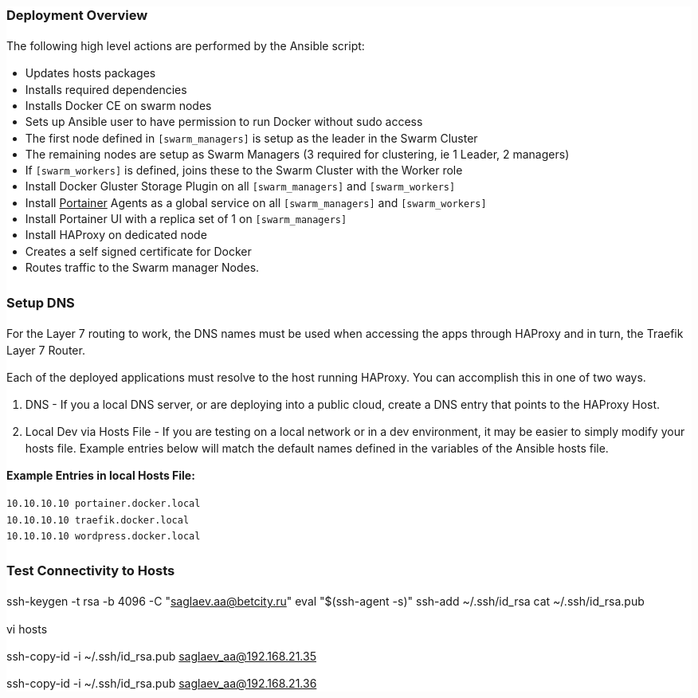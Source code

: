 ### Deployment Overview

The following high level actions are performed by the Ansible script:

* Updates hosts packages
* Installs required dependencies
* Installs Docker CE on swarm nodes
* Sets up Ansible user to have permission to run Docker without sudo access
* The first node defined in `[swarm_managers]` is setup as the leader in the Swarm Cluster
* The remaining nodes are setup as Swarm Managers (3 required for clustering, ie 1 Leader, 2 managers)
* If `[swarm_workers]` is defined, joins these to the Swarm Cluster with the Worker role
* Install Docker Gluster Storage Plugin on all `[swarm_managers]` and `[swarm_workers]`
* Install [Portainer](https://www.portainer.io) Agents as a global service on all `[swarm_managers]` and `[swarm_workers]`
* Install Portainer UI with a replica set of 1 on `[swarm_managers]`
* Install HAProxy on dedicated node
* Creates a self signed certificate for Docker
* Routes traffic to the Swarm manager Nodes.

### Setup DNS

For the Layer 7 routing to work, the DNS names must be used when accessing the apps through HAProxy and in turn, the Traefik Layer 7 Router.

Each of the deployed applications must resolve to the host running HAProxy. You can accomplish this in one of two ways.

1. DNS - If you a local DNS server, or are deploying into a public cloud, create a DNS entry that points to the HAProxy Host.

2. Local Dev via Hosts File - If you are testing on a local network or in a dev environment, it may be easier to simply modify your hosts file. Example entries below will match the default names defined in the variables of the Ansible hosts file.

**Example Entries in local Hosts File:**

```
10.10.10.10 portainer.docker.local
10.10.10.10 traefik.docker.local
10.10.10.10 wordpress.docker.local
```

### Test Connectivity to Hosts

ssh-keygen -t rsa -b 4096 -C "saglaev.aa@betcity.ru"
eval "$(ssh-agent -s)"
ssh-add ~/.ssh/id_rsa
cat ~/.ssh/id_rsa.pub

vi hosts

ssh-copy-id -i ~/.ssh/id_rsa.pub saglaev_aa@192.168.21.35

ssh-copy-id -i ~/.ssh/id_rsa.pub saglaev_aa@192.168.21.36
